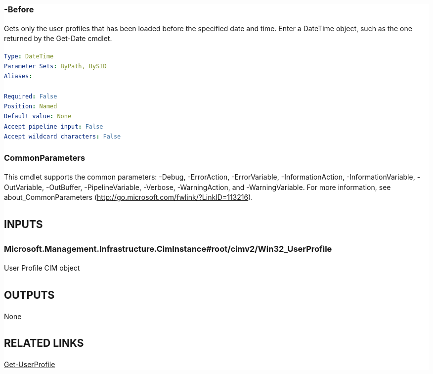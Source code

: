### -Before
Gets only the user profiles that has been loaded before the specified date and time.
Enter a DateTime object, such as the one returned by the Get-Date cmdlet.

```yaml
Type: DateTime
Parameter Sets: ByPath, BySID
Aliases:

Required: False
Position: Named
Default value: None
Accept pipeline input: False
Accept wildcard characters: False
```

### CommonParameters
This cmdlet supports the common parameters: -Debug, -ErrorAction, -ErrorVariable, -InformationAction, -InformationVariable, -OutVariable, -OutBuffer, -PipelineVariable, -Verbose, -WarningAction, and -WarningVariable.
For more information, see about_CommonParameters (http://go.microsoft.com/fwlink/?LinkID=113216).

## INPUTS

### Microsoft.Management.Infrastructure.CimInstance#root/cimv2/Win32_UserProfile

User Profile CIM object

## OUTPUTS

None

## RELATED LINKS

[Get-UserProfile](Get-UserProfile.md)
